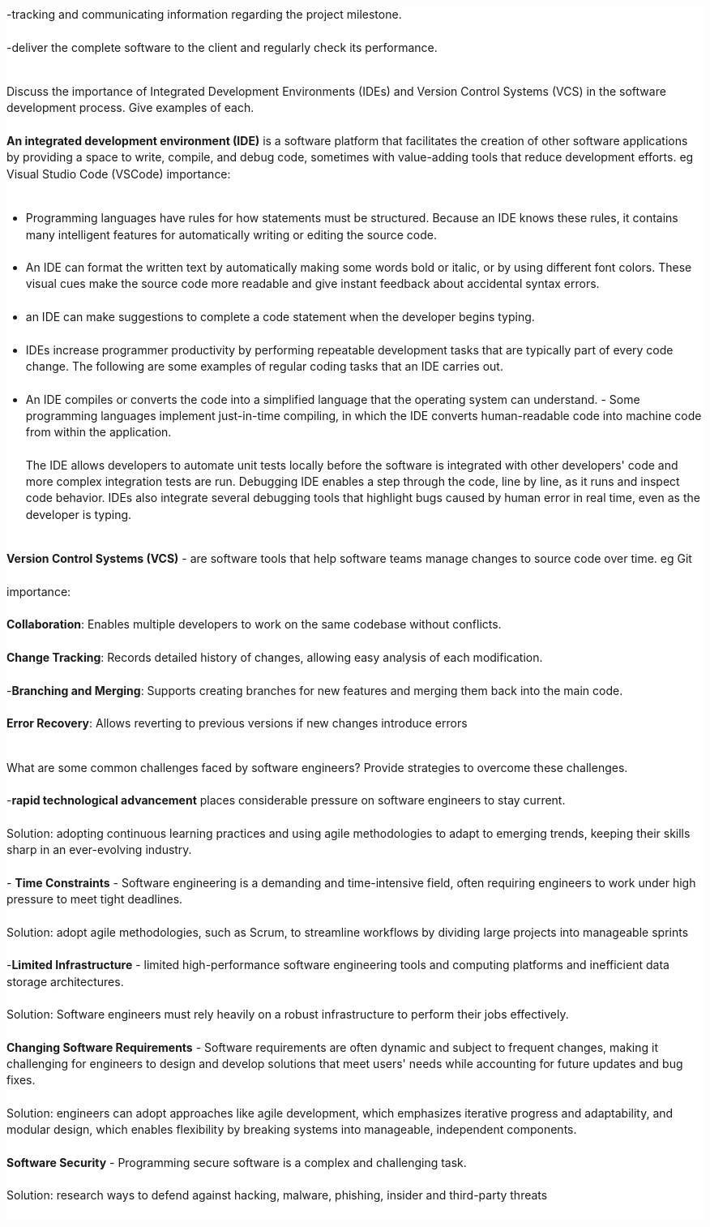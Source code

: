  -tracking and communicating information regarding the project milestone.<br></br>
 -deliver the complete software to the client and regularly check its performance.<br></br>


Discuss the importance of Integrated Development Environments (IDEs) and Version Control Systems (VCS) in the software development process. Give examples of each.<br></br>
**An integrated development environment (IDE)** is a software platform that facilitates the creation of other software applications by providing a space to write, compile, and debug code, sometimes with value-adding tools that reduce development efforts. eg Visual Studio Code (VSCode)
importance:<br></br>
- Programming languages have rules for how statements must be structured. Because an IDE knows these rules, it contains many intelligent features for automatically writing or editing the source code.<br></br>
- An IDE can format the written text by automatically making some words bold or italic, or by using different font colors. These visual cues make the source code more readable and give instant feedback about accidental syntax errors.<br></br>
- an IDE can make suggestions to complete a code statement when the developer begins typing.<br></br>
- IDEs increase programmer productivity by performing repeatable development tasks that are typically part of every code change. The following are some examples of regular coding tasks that an IDE carries out.<br></br>
- An IDE compiles or converts the code into a simplified language that the operating system can understand. - Some programming languages implement just-in-time compiling, in which the IDE converts human-readable code into machine code from within the application.<br></br>
The IDE allows developers to automate unit tests locally before the software is integrated with other developers' code and more complex integration tests are run.
Debugging IDE enables a step through the code, line by line, as it runs and inspect code behavior. IDEs also integrate several debugging tools that highlight bugs caused by human error in real time, even as the developer is typing.<br></br>

**Version Control Systems (VCS)** - are software tools that help software teams manage changes to source code over time. eg Git<br></br>
importance:<br></br>
**Collaboration**: Enables multiple developers to work on the same codebase without conflicts.<br></br>
**Change Tracking**: Records detailed history of changes, allowing easy analysis of each modification. <br></br>
-**Branching and Merging**: Supports creating branches for new features and merging them back into the main code.<br></br>
**Error Recovery**: Allows reverting to previous versions if new changes introduce errors<br></br>

What are some common challenges faced by software engineers? Provide strategies to overcome these challenges.<br></br>
-**rapid technological advancement** places considerable pressure on software engineers to stay current.<br></br>
 Solution: adopting continuous learning practices and using agile methodologies to adapt to emerging trends, keeping their skills sharp in an ever-evolving industry. <br></br>-
**Time Constraints** - Software engineering is a demanding and time-intensive field, often requiring engineers to work under high pressure to meet tight deadlines.<br></br>
 Solution: adopt agile methodologies, such as Scrum, to streamline workflows by dividing large projects into manageable sprints <br></br>
-**Limited Infrastructure** - limited high-performance software engineering tools and computing platforms and inefficient data storage architectures. <br></br>
 Solution: Software engineers must rely heavily on a robust infrastructure to perform their jobs effectively.<br></br>
**Changing Software Requirements** - Software requirements are often dynamic and subject to frequent changes, making it challenging for engineers to design and develop solutions that meet users' needs while accounting for future updates and bug fixes. <br></br>
Solution: engineers can adopt approaches like agile development, which emphasizes iterative progress and adaptability, and modular design, which enables flexibility by breaking systems into manageable, independent components.<br></br>
**Software Security** - Programming secure software is a complex and challenging task.<br></br> 
Solution: research ways to defend against hacking, malware, phishing, insider and third-party threats<br></br>